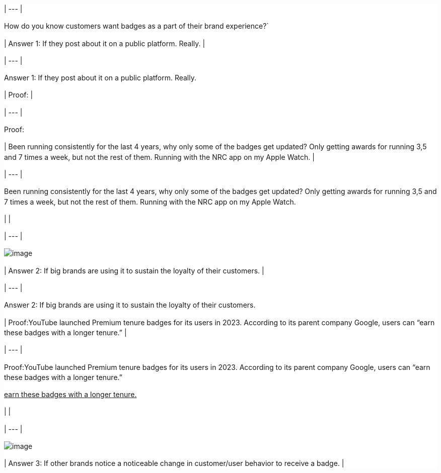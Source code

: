 | --- |



How do you know customers want badges as a part of their brand experience?`

| Answer 1: If they post about it on a public platform. Really. |

| --- |



Answer 1: If they post about it on a public platform. Really.

| Proof: |

| --- |



Proof:

| Been running consistently for the last 4 years, why only some of the badges get updated? Only getting awards for running 3,5 and 7 times a week, but not the rest of them. Running with the NRC app on my Apple Watch. |

| --- |



Been running consistently for the last 4 years, why only some of the badges get updated? Only getting awards for running 3,5 and 7 times a week, but not the rest of them. Running with the NRC app on my Apple Watch.

|  |

| --- |



![image](https://d15k2d11r6t6rl.cloudfront.net/public/users/Integrators/ee5494d7-a7c0-49c6-b9bf-6cdf7a74048f/incrm__OID__2088/Frame%20717054.png)

| Answer 2: If big brands are using it to sustain the loyalty of their customers. |

| --- |



Answer 2: If big brands are using it to sustain the loyalty of their customers.

| Proof:YouTube launched Premium tenure badges for its users in 2023. According to its parent company Google, users can “earn these badges with a longer tenure.” |

| --- |



Proof:YouTube launched Premium tenure badges for its users in 2023. According to its parent company Google, users can “earn these badges with a longer tenure.”

[earn these badges with a longer tenure.](https://support.google.com/youtube/answer/6308116?hl=en#zippy=%2Cpremium-badges)

|  |

| --- |



![image](https://d15k2d11r6t6rl.cloudfront.net/public/users/Integrators/ee5494d7-a7c0-49c6-b9bf-6cdf7a74048f/incrm__OID__2088/Frame%20717007.png)

| Answer 3: If other brands notice a noticeable change in customer/user behavior to receive a badge. |
